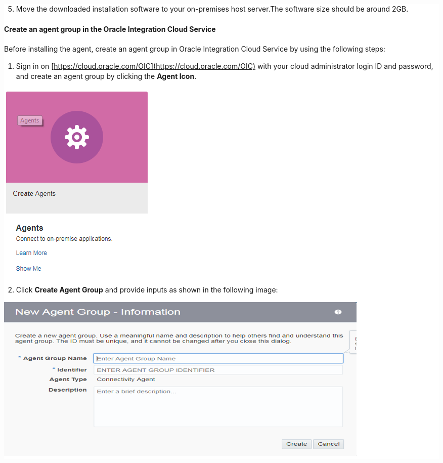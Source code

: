 <ol start=5>
    <li>Move the downloaded installation software
   to your on-premises host server.The software size should be around 2GB.</li>
</ol>

#### Create an agent group in the Oracle Integration Cloud Service

Before installing the agent, create an agent group in Oracle Integration Cloud
Service by using the following steps:

1. Sign in on [https://cloud.oracle.com/OIC](https://cloud.oracle.com/OIC) with
   your cloud administrator login ID and password, and create an agent group by
   clicking the **Agent Icon**.

![](Picture1.png)

<ol start=2>
    <li>Click <b>Create Agent Group</b> and provide inputs as shown in the following image:</li>
</ol>

![](Picture4.png)
